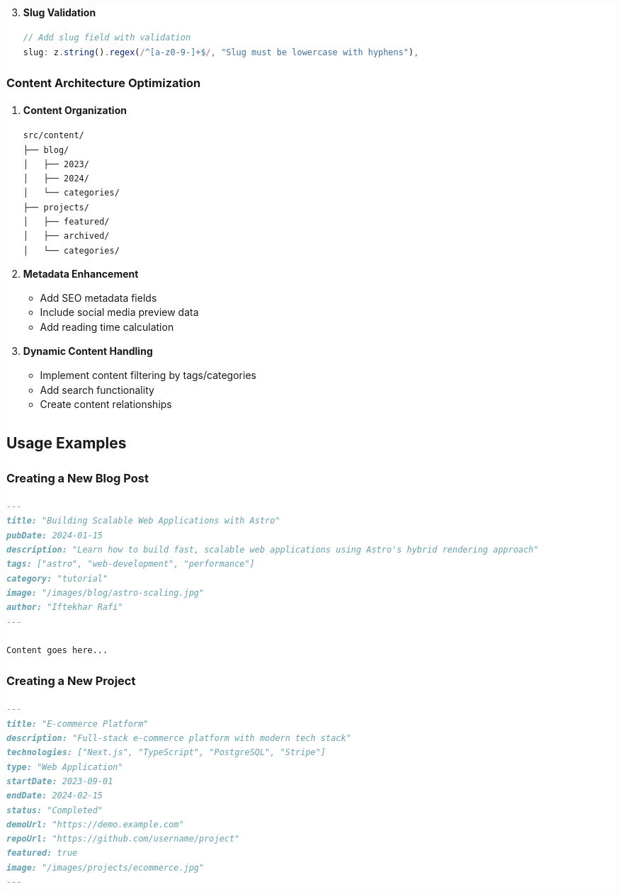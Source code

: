 3. **Slug Validation**
   ```typescript
   // Add slug field with validation
   slug: z.string().regex(/^[a-z0-9-]+$/, "Slug must be lowercase with hyphens"),
   ```

### Content Architecture Optimization

1. **Content Organization**
   ```
   src/content/
   ├── blog/
   │   ├── 2023/
   │   ├── 2024/
   │   └── categories/
   ├── projects/
   │   ├── featured/
   │   ├── archived/
   │   └── categories/
   ```

2. **Metadata Enhancement**
   - Add SEO metadata fields
   - Include social media preview data
   - Add reading time calculation

3. **Dynamic Content Handling**
   - Implement content filtering by tags/categories
   - Add search functionality
   - Create content relationships

## Usage Examples

### Creating a New Blog Post

```markdown
---
title: "Building Scalable Web Applications with Astro"
pubDate: 2024-01-15
description: "Learn how to build fast, scalable web applications using Astro's hybrid rendering approach"
tags: ["astro", "web-development", "performance"]
category: "tutorial"
image: "/images/blog/astro-scaling.jpg"
author: "Iftekhar Rafi"
---

Content goes here...
```

### Creating a New Project

```markdown
---
title: "E-commerce Platform"
description: "Full-stack e-commerce platform with modern tech stack"
technologies: ["Next.js", "TypeScript", "PostgreSQL", "Stripe"]
type: "Web Application"
startDate: 2023-09-01
endDate: 2024-02-15
status: "Completed"
demoUrl: "https://demo.example.com"
repoUrl: "https://github.com/username/project"
featured: true
image: "/images/projects/ecommerce.jpg"
---
```